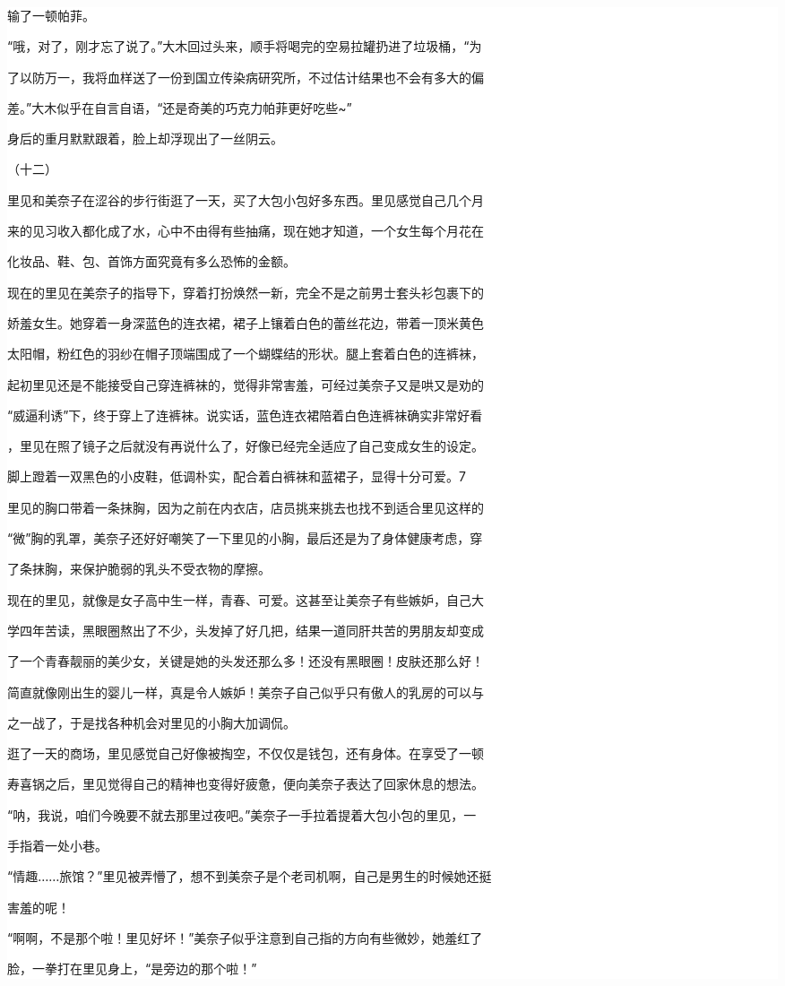 输了一顿帕菲。

“哦，对了，刚才忘了说了。”大木回过头来，顺手将喝完的空易拉罐扔进了垃圾桶，“为

了以防万一，我将血样送了一份到国立传染病研究所，不过估计结果也不会有多大的偏

差。”大木似乎在自言自语，“还是奇美的巧克力帕菲更好吃些~”

身后的重月默默跟着，脸上却浮现出了一丝阴云。



（十二）

里见和美奈子在涩谷的步行街逛了一天，买了大包小包好多东西。里见感觉自己几个月

来的见习收入都化成了水，心中不由得有些抽痛，现在她才知道，一个女生每个月花在

化妆品、鞋、包、首饰方面究竟有多么恐怖的金额。

现在的里见在美奈子的指导下，穿着打扮焕然一新，完全不是之前男士套头衫包裹下的

娇羞女生。她穿着一身深蓝色的连衣裙，裙子上镶着白色的蕾丝花边，带着一顶米黄色

太阳帽，粉红色的羽纱在帽子顶端围成了一个蝴蝶结的形状。腿上套着白色的连裤袜，

起初里见还是不能接受自己穿连裤袜的，觉得非常害羞，可经过美奈子又是哄又是劝的

“威逼利诱”下，终于穿上了连裤袜。说实话，蓝色连衣裙陪着白色连裤袜确实非常好看

，里见在照了镜子之后就没有再说什么了，好像已经完全适应了自己变成女生的设定。

脚上蹬着一双黑色的小皮鞋，低调朴实，配合着白裤袜和蓝裙子，显得十分可爱。7

里见的胸口带着一条抹胸，因为之前在内衣店，店员挑来挑去也找不到适合里见这样的

“微”胸的乳罩，美奈子还好好嘲笑了一下里见的小胸，最后还是为了身体健康考虑，穿

了条抹胸，来保护脆弱的乳头不受衣物的摩擦。

现在的里见，就像是女子高中生一样，青春、可爱。这甚至让美奈子有些嫉妒，自己大

学四年苦读，黑眼圈熬出了不少，头发掉了好几把，结果一道同肝共苦的男朋友却变成

了一个青春靓丽的美少女，关键是她的头发还那么多！还没有黑眼圈！皮肤还那么好！

简直就像刚出生的婴儿一样，真是令人嫉妒！美奈子自己似乎只有傲人的乳房的可以与

之一战了，于是找各种机会对里见的小胸大加调侃。



逛了一天的商场，里见感觉自己好像被掏空，不仅仅是钱包，还有身体。在享受了一顿

寿喜锅之后，里见觉得自己的精神也变得好疲惫，便向美奈子表达了回家休息的想法。

“呐，我说，咱们今晚要不就去那里过夜吧。”美奈子一手拉着提着大包小包的里见，一

手指着一处小巷。

“情趣……旅馆？”里见被弄懵了，想不到美奈子是个老司机啊，自己是男生的时候她还挺

害羞的呢！

“啊啊，不是那个啦！里见好坏！”美奈子似乎注意到自己指的方向有些微妙，她羞红了

脸，一拳打在里见身上，“是旁边的那个啦！”
